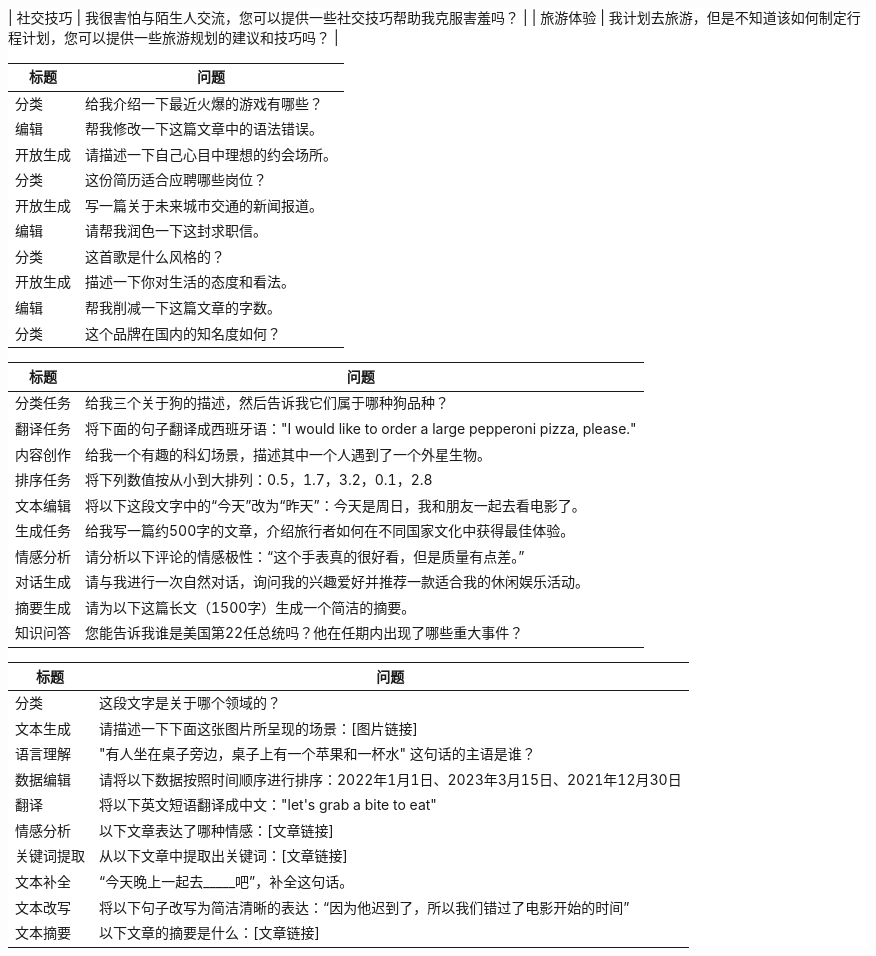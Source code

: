 | 社交技巧         | 我很害怕与陌生人交流，您可以提供一些社交技巧帮助我克服害羞吗？                                                                                                                                                                                                                                                                                                                                                                                                                                                                                                                                                                                                                                                                                                                                                                                                                                               |
| 旅游体验         | 我计划去旅游，但是不知道该如何制定行程计划，您可以提供一些旅游规划的建议和技巧吗？                                                                                                                                                                                                                                                                                                                                                                                                                                                                                                                                                                                                                                                                                                                                                                                                                         |

| 标题 | 问题 |
| --- | --- |
| 分类 | 给我介绍一下最近火爆的游戏有哪些？ |
| 编辑 | 帮我修改一下这篇文章中的语法错误。 |
| 开放生成 | 请描述一下自己心目中理想的约会场所。 |
| 分类 | 这份简历适合应聘哪些岗位？ |
| 开放生成 | 写一篇关于未来城市交通的新闻报道。 |
| 编辑 | 请帮我润色一下这封求职信。 |
| 分类 | 这首歌是什么风格的？ |
| 开放生成 | 描述一下你对生活的态度和看法。 |
| 编辑 | 帮我削减一下这篇文章的字数。 |
| 分类 | 这个品牌在国内的知名度如何？ |

| 标题 | 问题 |
| --- | --- |
| 分类任务 | 给我三个关于狗的描述，然后告诉我它们属于哪种狗品种？ |
| 翻译任务 | 将下面的句子翻译成西班牙语："I would like to order a large pepperoni pizza, please." |
| 内容创作 | 给我一个有趣的科幻场景，描述其中一个人遇到了一个外星生物。 |
| 排序任务 | 将下列数值按从小到大排列：0.5，1.7，3.2，0.1，2.8 |
| 文本编辑 | 将以下这段文字中的“今天”改为“昨天”：今天是周日，我和朋友一起去看电影了。 |
| 生成任务 | 给我写一篇约500字的文章，介绍旅行者如何在不同国家文化中获得最佳体验。 |
| 情感分析 | 请分析以下评论的情感极性：“这个手表真的很好看，但是质量有点差。” |
| 对话生成 | 请与我进行一次自然对话，询问我的兴趣爱好并推荐一款适合我的休闲娱乐活动。 |
| 摘要生成 | 请为以下这篇长文（1500字）生成一个简洁的摘要。 |
| 知识问答 | 您能告诉我谁是美国第22任总统吗？他在任期内出现了哪些重大事件？ |

| 标题                                         | 问题                                                         |
| -------------------------------------------- | ------------------------------------------------------------ |
| 分类                                     | 这段文字是关于哪个领域的？                           |
| 文本生成         | 请描述一下下面这张图片所呈现的场景：[图片链接]      |
| 语言理解 | "有人坐在桌子旁边，桌子上有一个苹果和一杯水" 这句话的主语是谁？ |
| 数据编辑          | 请将以下数据按照时间顺序进行排序：2022年1月1日、2023年3月15日、2021年12月30日   |
| 翻译                   | 将以下英文短语翻译成中文："let's grab a bite to eat"        |
| 情感分析            | 以下文章表达了哪种情感：[文章链接]                 |
| 关键词提取           | 从以下文章中提取出关键词：[文章链接]              |
| 文本补全            | “今天晚上一起去_____吧”，补全这句话。                |
| 文本改写          | 将以下句子改写为简洁清晰的表达：“因为他迟到了，所以我们错过了电影开始的时间” |
| 文本摘要          | 以下文章的摘要是什么：[文章链接]                    |
